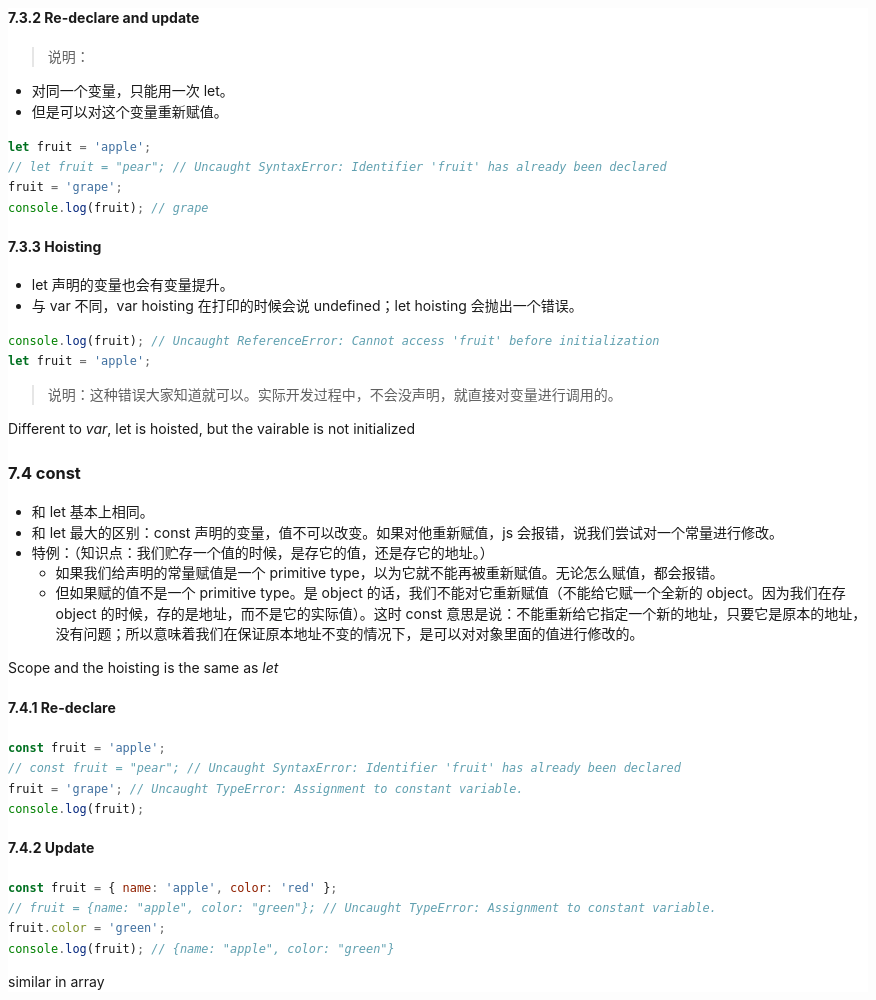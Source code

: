 #### 7.3.2 Re-declare and update

> 说明：

- 对同一个变量，只能用一次 let。
- 但是可以对这个变量重新赋值。

```js
let fruit = 'apple';
// let fruit = "pear"; // Uncaught SyntaxError: Identifier 'fruit' has already been declared
fruit = 'grape';
console.log(fruit); // grape
```

#### 7.3.3 Hoisting

- let 声明的变量也会有变量提升。
- 与 var 不同，var hoisting 在打印的时候会说 undefined；let hoisting 会抛出一个错误。

```js
console.log(fruit); // Uncaught ReferenceError: Cannot access 'fruit' before initialization
let fruit = 'apple';
```

> 说明：这种错误大家知道就可以。实际开发过程中，不会没声明，就直接对变量进行调用的。

Different to _var_, let is hoisted, but the vairable is not initialized

### 7.4 const

- 和 let 基本上相同。
- 和 let 最大的区别：const 声明的变量，值不可以改变。如果对他重新赋值，js 会报错，说我们尝试对一个常量进行修改。
- 特例：（知识点：我们贮存一个值的时候，是存它的值，还是存它的地址。）
  - 如果我们给声明的常量赋值是一个 primitive type，以为它就不能再被重新赋值。无论怎么赋值，都会报错。
  - 但如果赋的值不是一个 primitive type。是 object 的话，我们不能对它重新赋值（不能给它赋一个全新的 object。因为我们在存 object 的时候，存的是地址，而不是它的实际值）。这时 const 意思是说：不能重新给它指定一个新的地址，只要它是原本的地址，没有问题；所以意味着我们在保证原本地址不变的情况下，是可以对对象里面的值进行修改的。

Scope and the hoisting is the same as _let_

#### 7.4.1 Re-declare

```js
const fruit = 'apple';
// const fruit = "pear"; // Uncaught SyntaxError: Identifier 'fruit' has already been declared
fruit = 'grape'; // Uncaught TypeError: Assignment to constant variable.
console.log(fruit);
```

#### 7.4.2 Update

```js
const fruit = { name: 'apple', color: 'red' };
// fruit = {name: "apple", color: "green"}; // Uncaught TypeError: Assignment to constant variable.
fruit.color = 'green';
console.log(fruit); // {name: "apple", color: "green"}
```

similar in array
